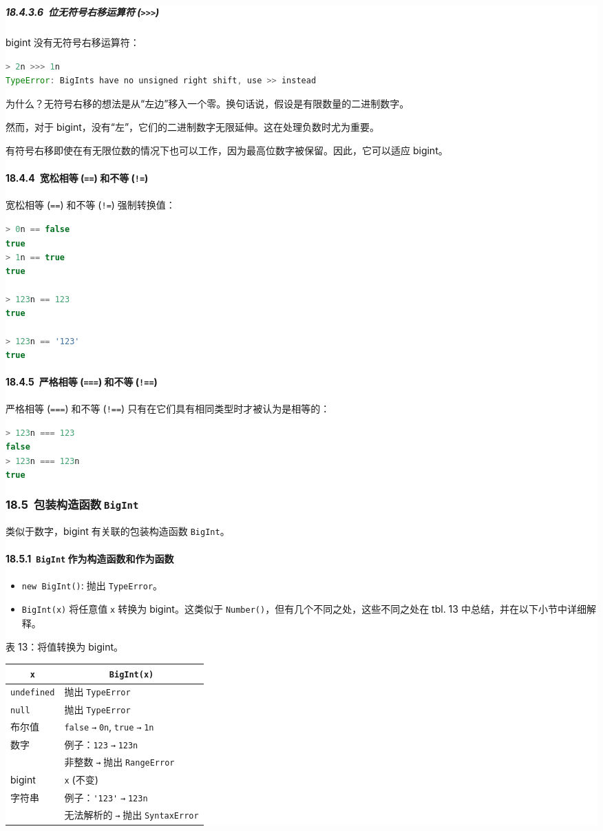##### 18.4.3.6 位无符号右移运算符 (`>>>`)

bigint 没有无符号右移运算符：

```js
> 2n >>> 1n
TypeError: BigInts have no unsigned right shift, use >> instead
```

为什么？无符号右移的想法是从“左边”移入一个零。换句话说，假设是有限数量的二进制数字。

然而，对于 bigint，没有“左”，它们的二进制数字无限延伸。这在处理负数时尤为重要。

有符号右移即使在有无限位数的情况下也可以工作，因为最高位数字被保留。因此，它可以适应 bigint。

#### 18.4.4 宽松相等 (`==`) 和不等 (`!=`)

宽松相等 (`==`) 和不等 (`!=`) 强制转换值：

```js
> 0n == false
true
> 1n == true
true

> 123n == 123
true

> 123n == '123'
true
```

#### 18.4.5 严格相等 (`===`) 和不等 (`!==`)

严格相等 (`===`) 和不等 (`!==`) 只有在它们具有相同类型时才被认为是相等的：

```js
> 123n === 123
false
> 123n === 123n
true
```

### 18.5 包装构造函数 `BigInt`

类似于数字，bigint 有关联的包装构造函数 `BigInt`。

#### 18.5.1 `BigInt` 作为构造函数和作为函数

+   `new BigInt()`: 抛出 `TypeError`。

+   `BigInt(x)` 将任意值 `x` 转换为 bigint。这类似于 `Number()`，但有几个不同之处，这些不同之处在 tbl. 13 中总结，并在以下小节中详细解释。

表 13：将值转换为 bigint。

| `x` | `BigInt(x)` |
| --- | --- |
| `undefined` | 抛出 `TypeError` |
| `null` | 抛出 `TypeError` |
| 布尔值 | `false` `→` `0n`, `true` `→` `1n` |
| 数字 | 例子：`123` `→` `123n` |
|  | 非整数 `→` 抛出 `RangeError` |
| bigint | `x` (不变) |
| 字符串 | 例子：`'123'` `→` `123n` |
|  | 无法解析的 `→` 抛出 `SyntaxError` |